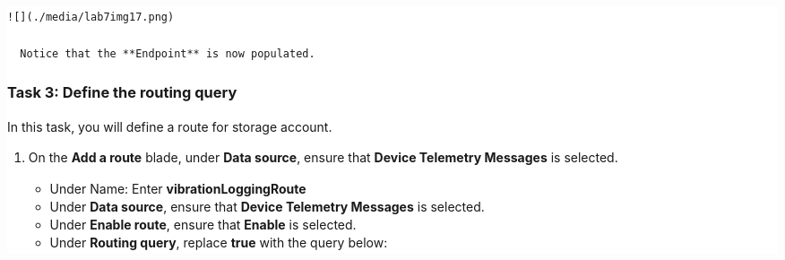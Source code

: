     ![](./media/lab7img17.png)

      Notice that the **Endpoint** is now populated.

### Task 3: Define the routing query

In this task, you will define a route for storage account.

1. On the **Add a route** blade, under **Data source**, ensure that **Device Telemetry Messages** is selected.

    - Under Name: Enter **vibrationLoggingRoute**
    - Under **Data source**, ensure that **Device Telemetry Messages** is selected.
    - Under **Enable route**, ensure that **Enable** is selected.
    - Under **Routing query**, replace **true** with the query below:
